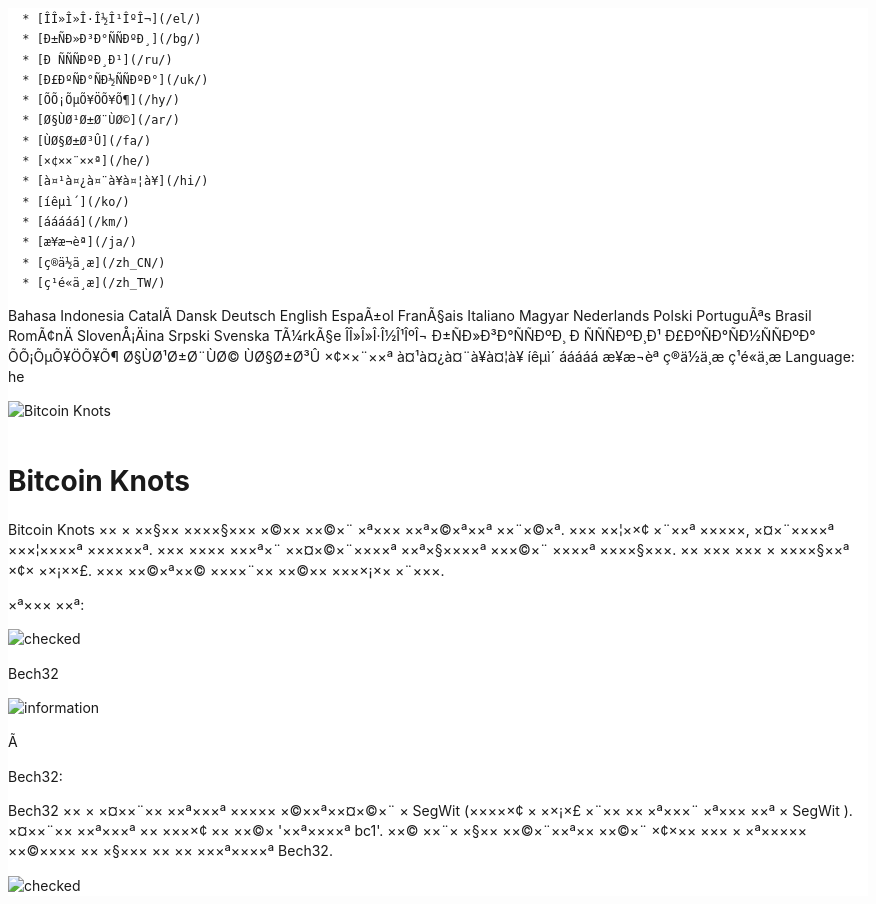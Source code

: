       * [ÎÎ»Î»Î·Î½Î¹ÎºÎ¬](/el/)
      * [Ð±ÑÐ»Ð³Ð°ÑÑÐºÐ¸](/bg/)
      * [Ð ÑÑÑÐºÐ¸Ð¹](/ru/)
      * [Ð£ÐºÑÐ°ÑÐ½ÑÑÐºÐ°](/uk/)
      * [ÕÕ¡ÕµÕ¥ÖÕ¥Õ¶](/hy/)
      * [Ø§ÙØ¹Ø±Ø¨ÙØ©](/ar/)
      * [ÙØ§Ø±Ø³Û](/fa/)
      * [×¢××¨××ª](/he/)
      * [à¤¹à¤¿à¤¨à¥à¤¦à¥](/hi/)
      * [íêµ­ì´](/ko/)
      * [ááááá](/km/)
      * [æ¥æ¬èª](/ja/)
      * [ç®ä½ä¸­æ](/zh_CN/)
      * [ç¹é«ä¸­æ](/zh_TW/)

Bahasa Indonesia CatalÃ  Dansk Deutsch English EspaÃ±ol FranÃ§ais Italiano
Magyar Nederlands Polski PortuguÃªs Brasil RomÃ¢nÄ SlovenÅ¡Äina Srpski
Svenska TÃ¼rkÃ§e ÎÎ»Î»Î·Î½Î¹ÎºÎ¬ Ð±ÑÐ»Ð³Ð°ÑÑÐºÐ¸ Ð ÑÑÑÐºÐ¸Ð¹
Ð£ÐºÑÐ°ÑÐ½ÑÑÐºÐ° ÕÕ¡ÕµÕ¥ÖÕ¥Õ¶ Ø§ÙØ¹Ø±Ø¨ÙØ© ÙØ§Ø±Ø³Û ×¢××¨××ª
à¤¹à¤¿à¤¨à¥à¤¦à¥ íêµ­ì´ ááááá æ¥æ¬èª ç®ä½ä¸­æ
ç¹é«ä¸­æ Language: he

![Bitcoin Knots](/img/wallet/bitcoinknots.png)

#  Bitcoin Knots

Bitcoin Knots ×× × ××§×× ××××§××× ×©×× ××©×¨ ×ª×××
××ª×©×ª××ª ××¨×©×ª. ××× ××¦××¢ ×¨××ª ×××××, ×¤×¨××××ª
×××¦××××ª ××××××ª. ××× ×××× ×××ª×¨ ××¤×©×¨××××ª
××ª×§××××ª ×××©×¨ ××××ª ××××§×××. ×× ××× ××× ×
××××§××ª ×¢× ××¡××£. ××× ××©×ª××© ××××¨×× ××©××
××××¡×× ×¨×××.

×ª××× ××ª:

![checked](/img/icons/checked.svg)

Bech32

![information](/img/icons/information.svg)

Ã

Bech32:

Bech32 ×× × ×¤××¨×× ××ª×××ª ××××× ×©××ª××¤×©×¨ × SegWit
(×××××¢ × ××¡×£ ×¨×× ×× ×ª×××¨ ×ª××× ××ª × SegWit ). ×¤××¨××
××ª×××ª ×× ××××¢ ×× ××©× '××ª××××ª bc1'. ××© ××¨× ×§××
××©×¨××ª×× ××©×¨ ×¢××× ××× × ×ª××××× ××©×××× ××
×§××× ×× ×× ×××ª××××ª Bech32.

![checked](/img/icons/checked.svg)
